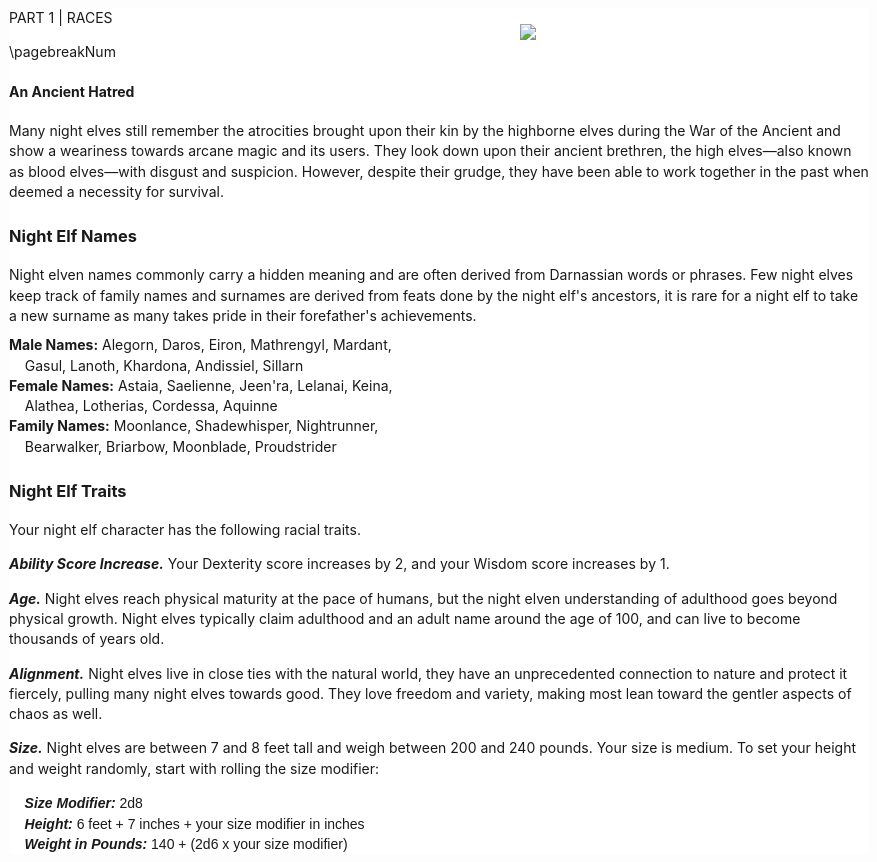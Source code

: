 <div class='footnote'>PART 1 | RACES</div>
<img src='https://www.gmbinder.com/images/zD8Zxsp.jpg' style='position:absolute; top:-100px; right:0px; width:800px' />
<img src='https://www.gmbinder.com/images/L60ii4e.png' style='position:absolute; top:-40px; right:0px; width:900px; transform:scaleY(-1)' />
<img src='https://www.gmbinder.com/images/LkQ3kXH.png' style='position:absolute; top:40px; right:-75px; width:500px' />

\pagebreakNum

#### An Ancient Hatred
Many night elves still remember the atrocities brought upon their kin by the highborne elves during the War of the Ancient and show a weariness towards arcane magic and its users. They look down upon their ancient brethren, the high elves—also known as blood elves—with disgust and suspicion. However, despite their grudge, they have been able to work together in the past when deemed a necessity for survival.

### Night Elf Names
Night elven names commonly carry a hidden meaning and are often derived from Darnassian words or phrases. Few night elves keep track of family names and surnames are derived from feats done by the night elf's ancestors, it is rare for a night elf to take a new surname as many takes pride in their forefather's achievements.
<div style='margin-top:-5px;'></div>

**Male Names:** Alegorn, Daros, Eiron, Mathrengyl, Mardant, <br>&nbsp;&nbsp;&nbsp; Gasul, Lanoth, Khardona, Andissiel, Sillarn
<br>**Female Names:** Astaia, Saelienne, Jeen'ra, Lelanai, Keina, <br>&nbsp;&nbsp;&nbsp; Alathea, Lotherias, Cordessa, Aquinne
<br>**Family Names:** Moonlance, Shadewhisper, Nightrunner, <br>&nbsp;&nbsp;&nbsp; Bearwalker, Briarbow, Moonblade, Proudstrider

### Night Elf Traits
Your night elf character has the following racial traits.

***Ability Score Increase.*** Your Dexterity score increases by 2, and your Wisdom score increases by 1.

***Age.*** Night elves reach physical maturity at the pace of humans, but the night elven understanding of adulthood goes beyond physical growth. Night elves typically claim adulthood and an adult name around the age of 100, and can live to become thousands of years old. 

***Alignment.*** Night elves live in close ties with the natural world, they have an unprecedented connection to nature and protect it fiercely, pulling many night elves towards good. They love freedom and variety, making most lean toward the gentler aspects of chaos as well.

***Size.*** Night elves are between 7 and 8 feet tall and weigh between 200 and 240 pounds. Your size is medium. To set your height and weight randomly, start with rolling the size modifier:
<div style="margin-top: -20px; font-family: ScalySans, sans-serif">

<br>&nbsp;&nbsp;&nbsp; ***Size Modifier:*** 2d8
<br>&nbsp;&nbsp;&nbsp; ***Height:*** 6 feet + 7 inches + your size modifier in inches
<br>&nbsp;&nbsp;&nbsp; ***Weight in Pounds:*** 140 + (2d6 x your size modifier)
</div>

<div style='margin-top:-3px;'></div>
